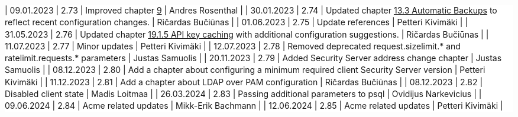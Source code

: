 | 09.01.2023 | 2.73    | Improved chapter [9](#9-communication-with-information-systems)                                                                                                                                                                                                                                                                                                                                             | Andres Rosenthal     |
| 30.01.2023 | 2.74    | Updated chapter [13.3 Automatic Backups](#133-automatic-backups) to reflect recent configuration changes.                                                                                                                                                                                                                                                                                                   | Ričardas Bučiūnas    |
| 01.06.2023 | 2.75    | Update references                                                                                                                                                                                                                                                                                                                                                                                           | Petteri Kivimäki     |
| 31.05.2023 | 2.76    | Updated chapter [19.1.5 API key caching](#1915-api-key-caching) with additional configuration suggestions.                                                                                                                                                                                                                                                                                                  | Ričardas Bučiūnas    |
| 11.07.2023 | 2.77    | Minor updates                                                                                                                                                                                                                                                                                                                                                                                               | Petteri Kivimäki     |
| 12.07.2023 | 2.78    | Removed deprecated request.sizelimit.* and ratelimit.requests.* parameters                                                                                                                                                                                                                                                                                                                                  | Justas Samuolis      |
| 20.11.2023 | 2.79    | Added Security Server address change chapter                                                                                                                                                                                                                                                                                                                                                                | Justas Samuolis      |
| 08.12.2023 | 2.80    | Add a chapter about configuring a minimum required client Security Server version                                                                                                                                                                                                                                                                                                                           | Petteri Kivimäki     |
| 11.12.2023 | 2.81    | Add a chapter about LDAP over PAM configuration                                                                                                                                                                                                                                                                                                                                                             | Ričardas Bučiūnas    |
| 08.12.2023 | 2.82    | Disabled client state                                                                                                                                                                                                                                                                                                                                                                                       | Madis Loitmaa        |
| 26.03.2024 | 2.83    | Passing additional parameters to psql                                                                                                                                                                                                                                                                                                                                                                       | Ovidijus Narkevicius |
| 09.06.2024 | 2.84    | Acme related updates                                                                                                                                                                                                                                                                                                                                                                                        | Mikk-Erik Bachmann   |
| 12.06.2024 | 2.85    | Acme related updates                                                                                                                                                                                                                                                                                                                                                                                        | Petteri Kivimäki     |